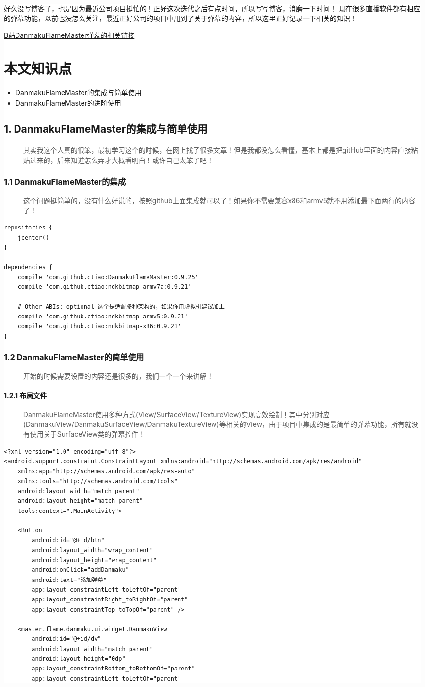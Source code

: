 好久没写博客了，也是因为最近公司项目挺忙的！正好这次迭代之后有点时间，所以写写博客，消磨一下时间！
现在很多直播软件都有相应的弹幕功能，以前也没怎么关注，最近正好公司的项目中用到了关于弹幕的内容，所以这里正好记录一下相关的知识！

[B站DanmakuFlameMaster弹幕的相关链接](https://github.com/Bilibili/DanmakuFlameMaster)

# 本文知识点
- DanmakuFlameMaster的集成与简单使用
- DanmakuFlameMaster的进阶使用


## 1. DanmakuFlameMaster的集成与简单使用
> 其实我这个人真的很笨，最初学习这个的时候，在网上找了很多文章！但是我都没怎么看懂，基本上都是把gitHub里面的内容直接粘贴过来的，后来知道怎么弄才大概看明白！或许自己太笨了吧！

### 1.1 DanmakuFlameMaster的集成
> 这个问题挺简单的，没有什么好说的，按照github上面集成就可以了！如果你不需要兼容x86和armv5就不用添加最下面两行的内容了！

```
repositories {
    jcenter()
}

dependencies {
    compile 'com.github.ctiao:DanmakuFlameMaster:0.9.25'
    compile 'com.github.ctiao:ndkbitmap-armv7a:0.9.21'

    # Other ABIs: optional 这个是适配多种架构的，如果你用虚拟机建议加上
    compile 'com.github.ctiao:ndkbitmap-armv5:0.9.21'
    compile 'com.github.ctiao:ndkbitmap-x86:0.9.21'
}
```

### 1.2 DanmakuFlameMaster的简单使用
> 开始的时候需要设置的内容还是很多的，我们一个一个来讲解！

#### 1.2.1 布局文件
> DanmakuFlameMaster使用多种方式(View/SurfaceView/TextureView)实现高效绘制！其中分别对应(DanmakuView/DanmakuSurfaceView/DanmakuTextureView)等相关的View，由于项目中集成的是最简单的弹幕功能，所有就没有使用关于SurfaceView类的弹幕控件！

```
<?xml version="1.0" encoding="utf-8"?>
<android.support.constraint.ConstraintLayout xmlns:android="http://schemas.android.com/apk/res/android"
    xmlns:app="http://schemas.android.com/apk/res-auto"
    xmlns:tools="http://schemas.android.com/tools"
    android:layout_width="match_parent"
    android:layout_height="match_parent"
    tools:context=".MainActivity">

    <Button
        android:id="@+id/btn"
        android:layout_width="wrap_content"
        android:layout_height="wrap_content"
        android:onClick="addDanmaku"
        android:text="添加弹幕"
        app:layout_constraintLeft_toLeftOf="parent"
        app:layout_constraintRight_toRightOf="parent"
        app:layout_constraintTop_toTopOf="parent" />

    <master.flame.danmaku.ui.widget.DanmakuView
        android:id="@+id/dv"
        android:layout_width="match_parent"
        android:layout_height="0dp"
        app:layout_constraintBottom_toBottomOf="parent"
        app:layout_constraintLeft_toLeftOf="parent"
```